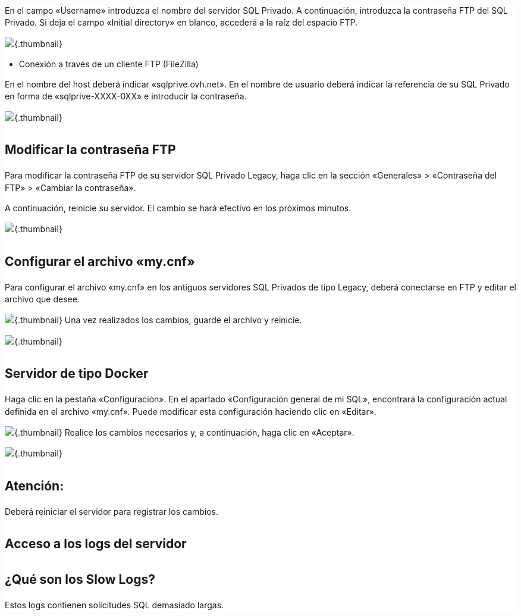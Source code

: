 En el campo «Username» introduzca el nombre del servidor SQL Privado. A continuación, introduzca la contraseña FTP del SQL Privado. 
Si deja el campo «Initial directory» en blanco, accederá a la raíz del espacio FTP.

![](images/img_3519.jpg){.thumbnail}

- Conexión a través de un cliente FTP (FileZilla) 


En el nombre del host deberá indicar «sqlprive.ovh.net». En el nombre de usuario deberá indicar la referencia de su SQL Privado en forma de «sqlprive-XXXX-0XX» e introducir la contraseña.

![](images/img_3520.jpg){.thumbnail}

## Modificar la contraseña FTP
Para modificar la contraseña FTP de su servidor SQL Privado Legacy, haga clic en la sección «Generales» > «Contraseña del FTP» > «Cambiar la contraseña». 

A continuación, reinicie su servidor. El cambio se hará efectivo en los próximos minutos.

![](images/img_3521.jpg){.thumbnail}

## Configurar el archivo «my.cnf»
Para configurar el archivo «my.cnf» en los antiguos servidores SQL Privados de tipo Legacy, deberá conectarse en FTP y editar el archivo que desee.

![](images/img_3516.jpg){.thumbnail}
Una vez realizados los cambios, guarde el archivo y reinicie.

![](images/img_3517.jpg){.thumbnail}


## Servidor de tipo Docker
Haga clic en la pestaña «Configuración». En el apartado «Configuración general de mi SQL», encontrará la configuración actual definida en el archivo «my.cnf». 
Puede modificar esta configuración haciendo clic en «Editar».

![](images/img_3514.jpg){.thumbnail}
Realice los cambios necesarios y, a continuación, haga clic en «Aceptar».

![](images/img_3515.jpg){.thumbnail}

## Atención:
Deberá reiniciar el servidor para registrar los cambios.


## Acceso a los logs del servidor

## ¿Qué son los Slow Logs?
Estos logs contienen solicitudes SQL demasiado largas. 
